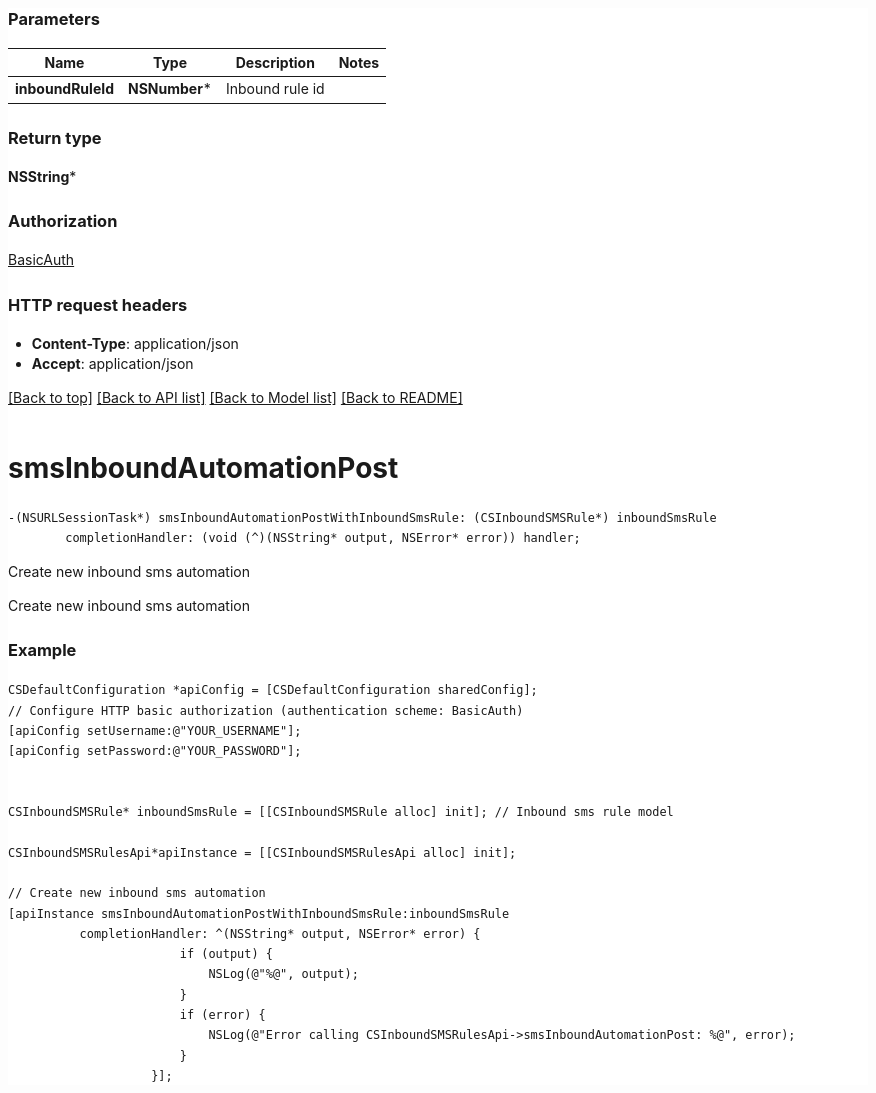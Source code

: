 ### Parameters

Name | Type | Description  | Notes
------------- | ------------- | ------------- | -------------
 **inboundRuleId** | **NSNumber***| Inbound rule id | 

### Return type

**NSString***

### Authorization

[BasicAuth](../README.md#BasicAuth)

### HTTP request headers

 - **Content-Type**: application/json
 - **Accept**: application/json

[[Back to top]](#) [[Back to API list]](../README.md#documentation-for-api-endpoints) [[Back to Model list]](../README.md#documentation-for-models) [[Back to README]](../README.md)

# **smsInboundAutomationPost**
```objc
-(NSURLSessionTask*) smsInboundAutomationPostWithInboundSmsRule: (CSInboundSMSRule*) inboundSmsRule
        completionHandler: (void (^)(NSString* output, NSError* error)) handler;
```

Create new inbound sms automation

Create new inbound sms automation

### Example 
```objc
CSDefaultConfiguration *apiConfig = [CSDefaultConfiguration sharedConfig];
// Configure HTTP basic authorization (authentication scheme: BasicAuth)
[apiConfig setUsername:@"YOUR_USERNAME"];
[apiConfig setPassword:@"YOUR_PASSWORD"];


CSInboundSMSRule* inboundSmsRule = [[CSInboundSMSRule alloc] init]; // Inbound sms rule model

CSInboundSMSRulesApi*apiInstance = [[CSInboundSMSRulesApi alloc] init];

// Create new inbound sms automation
[apiInstance smsInboundAutomationPostWithInboundSmsRule:inboundSmsRule
          completionHandler: ^(NSString* output, NSError* error) {
                        if (output) {
                            NSLog(@"%@", output);
                        }
                        if (error) {
                            NSLog(@"Error calling CSInboundSMSRulesApi->smsInboundAutomationPost: %@", error);
                        }
                    }];
```
